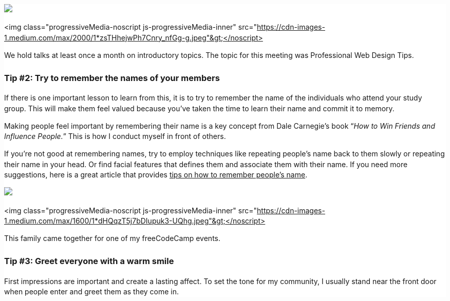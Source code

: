 






![](https://cdn-images-1.medium.com/freeze/max/60/1*zsTHhejwPh7Cnry_nfGg-g.jpeg?q=20)

<canvas class="progressiveMedia-canvas js-progressiveMedia-canvas" width="75" height="56"></canvas>

<noscript class="js-progressiveMedia-inner">&lt;img class="progressiveMedia-noscript js-progressiveMedia-inner" src="https://cdn-images-1.medium.com/max/2000/1*zsTHhejwPh7Cnry_nfGg-g.jpeg"&gt;</noscript>





We hold talks at least once a month on introductory topics. The topic for this meeting was Professional Web Design Tips.







### **Tip #2: Try to remember the names of your members**

If there is one important lesson to learn from this, it is to try to remember the name of the individuals who attend your study group. This will make them feel valued because you’ve taken the time to learn their name and commit it to memory.

Making people feel important by remembering their name is a key concept from Dale Carnegie’s book “_How to Win Friends and Influence People._” This is how I conduct myself in front of others.

If you’re not good at remembering names, try to employ techniques like repeating people’s name back to them slowly or repeating their name in your head. Or find facial features that defines them and associate them with their name. If you need more suggestions, here is a great article that provides [tips on how to remember people’s name](https://www.cnbc.com/2016/09/21/11-memory-hacks-to-remember-the-names-of-everyone-you-meet.html).





![](https://cdn-images-1.medium.com/freeze/max/60/1*dHQqzT5j7bDIupuk3-UQhg.jpeg?q=20)

<canvas class="progressiveMedia-canvas js-progressiveMedia-canvas" width="56" height="75"></canvas>

<noscript class="js-progressiveMedia-inner">&lt;img class="progressiveMedia-noscript js-progressiveMedia-inner" src="https://cdn-images-1.medium.com/max/1600/1*dHQqzT5j7bDIupuk3-UQhg.jpeg"&gt;</noscript>





This family came together for one of my freeCodeCamp events.



### **Tip #3: Greet everyone with a warm smile**

First impressions are important and create a lasting affect. To set the tone for my community, I usually stand near the front door when people enter and greet them as they come in.
